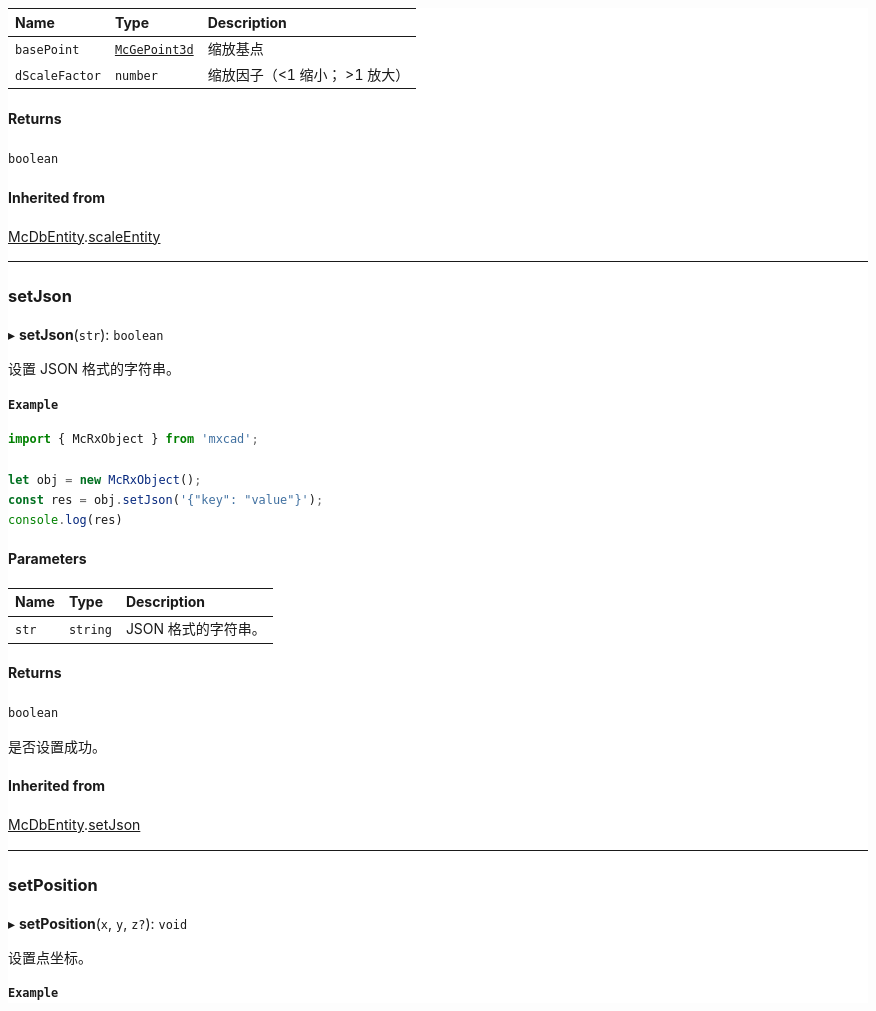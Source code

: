 | Name | Type | Description |
| :------ | :------ | :------ |
| `basePoint` | [`McGePoint3d`](2d.McGePoint3d.md) | 缩放基点 |
| `dScaleFactor` | `number` | 缩放因子（<1 缩小； >1 放大） |

#### Returns

`boolean`

#### Inherited from

[McDbEntity](2d.McDbEntity.md).[scaleEntity](2d.McDbEntity.md#scaleentity)

___

### setJson

▸ **setJson**(`str`): `boolean`

设置 JSON 格式的字符串。

**`Example`**

```ts
import { McRxObject } from 'mxcad';

let obj = new McRxObject();
const res = obj.setJson('{"key": "value"}');
console.log(res)
```

#### Parameters

| Name | Type | Description |
| :------ | :------ | :------ |
| `str` | `string` | JSON 格式的字符串。 |

#### Returns

`boolean`

是否设置成功。

#### Inherited from

[McDbEntity](2d.McDbEntity.md).[setJson](2d.McDbEntity.md#setjson)

___

### setPosition

▸ **setPosition**(`x`, `y`, `z?`): `void`

设置点坐标。

**`Example`**
